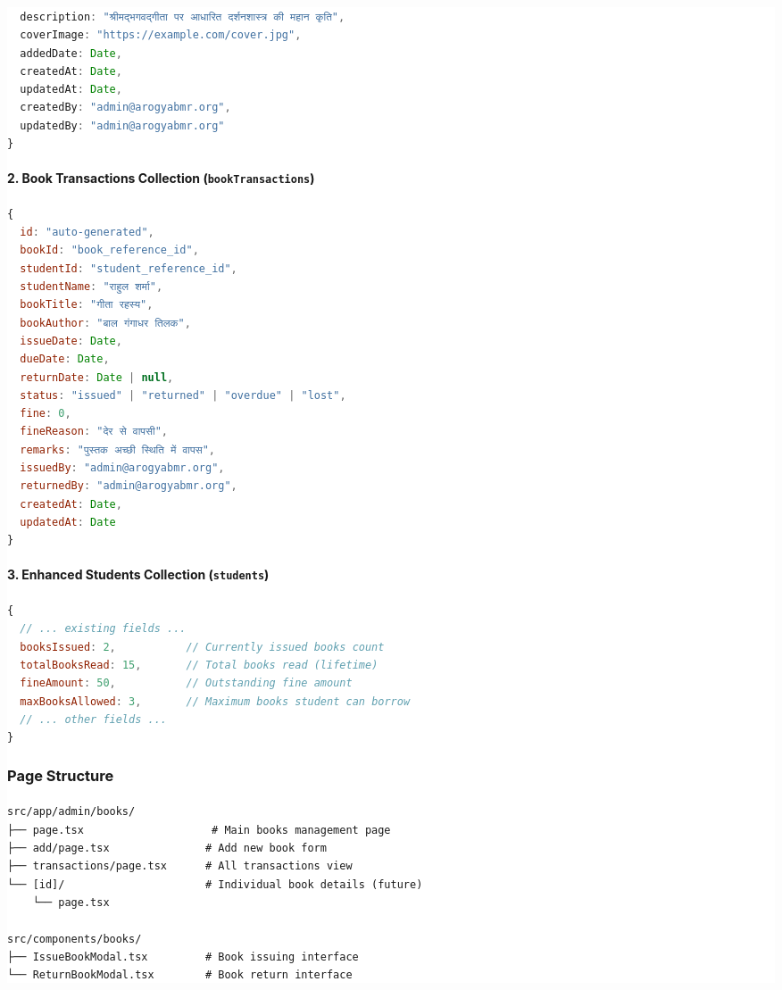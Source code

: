 ```javascript
  description: "श्रीमद्भगवद्गीता पर आधारित दर्शनशास्त्र की महान कृति",
  coverImage: "https://example.com/cover.jpg",
  addedDate: Date,
  createdAt: Date,
  updatedAt: Date,
  createdBy: "admin@arogyabmr.org",
  updatedBy: "admin@arogyabmr.org"
}
```

#### 2. **Book Transactions Collection** (`bookTransactions`)
```javascript
{
  id: "auto-generated",
  bookId: "book_reference_id",
  studentId: "student_reference_id",
  studentName: "राहुल शर्मा",
  bookTitle: "गीता रहस्य",
  bookAuthor: "बाल गंगाधर तिलक",
  issueDate: Date,
  dueDate: Date,
  returnDate: Date | null,
  status: "issued" | "returned" | "overdue" | "lost",
  fine: 0,
  fineReason: "देर से वापसी",
  remarks: "पुस्तक अच्छी स्थिति में वापस",
  issuedBy: "admin@arogyabmr.org",
  returnedBy: "admin@arogyabmr.org",
  createdAt: Date,
  updatedAt: Date
}
```

#### 3. **Enhanced Students Collection** (`students`)
```javascript
{
  // ... existing fields ...
  booksIssued: 2,           // Currently issued books count
  totalBooksRead: 15,       // Total books read (lifetime)
  fineAmount: 50,           // Outstanding fine amount
  maxBooksAllowed: 3,       // Maximum books student can borrow
  // ... other fields ...
}
```

### **Page Structure**

```
src/app/admin/books/
├── page.tsx                    # Main books management page
├── add/page.tsx               # Add new book form
├── transactions/page.tsx      # All transactions view
└── [id]/                      # Individual book details (future)
    └── page.tsx

src/components/books/
├── IssueBookModal.tsx         # Book issuing interface
└── ReturnBookModal.tsx        # Book return interface
```
